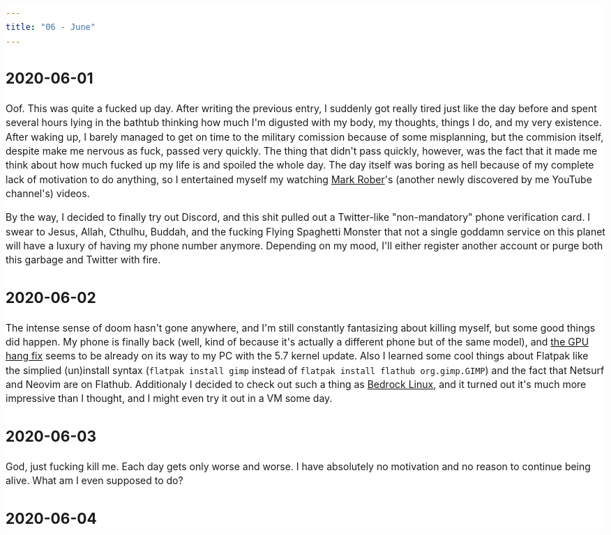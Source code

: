 ```yaml
---
title: "06 - June"
---
```


## 2020-06-01

Oof. This was quite a fucked up day. After writing the previous entry,
I suddenly got really tired just like the day before and spent several
hours lying in the bathtub thinking how much I'm digusted with my
body, my thoughts, things I do, and my very existence. After waking
up, I barely managed to get on time to the military comission because
of some misplanning, but the commision itself, despite make me nervous
as fuck, passed very quickly. The thing that didn't pass quickly,
however, was the fact that it made me think about how much fucked up
my life is and spoiled the whole day. The day itself was boring as
hell because of my complete lack of motivation to do anything, so I
entertained myself my watching [Mark Rober]'s (another newly
discovered by me YouTube channel's) videos.

[Mark Rober]: https://www.youtube.com/user/onemeeeliondollars

By the way, I decided to finally try out Discord, and this shit pulled
out a Twitter-like "non-mandatory" phone verification card. I swear to
Jesus, Allah, Cthulhu, Buddah, and the fucking Flying Spaghetti
Monster that not a single goddamn service on this planet will have a
luxury of having my phone number anymore. Depending on my mood, I'll
either register another account or purge both this garbage and Twitter
with fire.

## 2020-06-02

The intense sense of doom hasn't gone anywhere, and I'm still
constantly fantasizing about killing myself, but some good things did
happen. My phone is finally back (well, kind of because it's actually
a different phone but of the same model), and [the GPU hang fix] seems
to be already on its way to my PC with the 5.7 kernel update. Also I
learned some cool things about Flatpak like the simplied (un)install
syntax (`flatpak install gimp` instead of `flatpak install flathub
org.gimp.GIMP`) and the fact that Netsurf and Neovim are on Flathub.
Additionaly I decided to check out such a thing as [Bedrock Linux],
and it turned out it's much more impressive than I thought, and I
might even try it out in a VM some day.

[the GPU hang fix]: https://cgit.freedesktop.org/drm-intel/commit/?id=1c8ee8b92fb6ac9d5975147cc902e8c142eca338 "drm/i915/gt: Restore Cherryview back to full-ppgtt"
[Bedrock Linux]: https://bedrocklinux.org/

## 2020-06-03

God, just fucking kill me. Each day gets only worse and worse. I have
absolutely no motivation and no reason to continue being alive. What
am I even supposed to do?

## 2020-06-04


[kevinson.org]: http://kevinson.org/
[the Extended Date Time Format]: https://loc.gov/standards/datetime/
[the device journal]: /journal/devices/
[the pet journal]: /journal/pets/
[the playlist]: /about/playlist/
[the trip journal]: /journal/trips/
[this GitLab docs entry]: https://docs.gitlab.com/ee/ci/pipelines/job_artifacts.html
[this script]: https://gist.github.com/carceneaux/b75d483e3e0cb798ae60c424300d5a0b
[Flexbox is fucked up]: https://drailing.net/2018/04/css-quicky-fixing-flexbox-width-with-pre-tags/ "CSS quicky: fixing flexbox width with pre tags"
[the diary summary]: /journal/diary/summary/
[the rules I live by]: /about/rules-i-live-by/
[Song for Denise by Piano Fantasia]: https://www.youtube.com/watch?v=hH9M-m3WD0g
[polyriddim by Phonon]: https://www.youtube.com/watch?v=uE0YFvInlSY
[Stallman's talk on 2019-08-27]: https://www.youtube.com/watch?v=yCh8EcBrptA